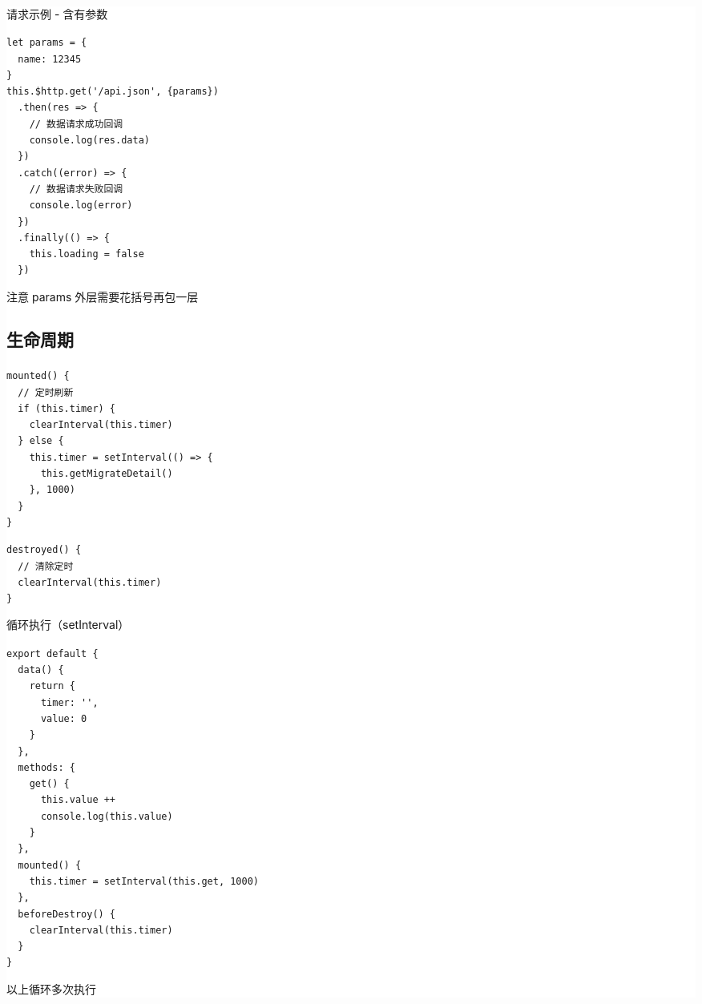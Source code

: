 请求示例 - 含有参数
```ecmascript 6
let params = {
  name: 12345
}
this.$http.get('/api.json', {params})
  .then(res => {
    // 数据请求成功回调
    console.log(res.data)
  })
  .catch((error) => {
    // 数据请求失败回调
    console.log(error)
  })
  .finally(() => {
    this.loading = false
  })
```
注意 params 外层需要花括号再包一层

## 生命周期

```
mounted() {
  // 定时刷新
  if (this.timer) {
    clearInterval(this.timer)
  } else {
    this.timer = setInterval(() => {
      this.getMigrateDetail()
    }, 1000)
  }
}
```

```
destroyed() {
  // 清除定时
  clearInterval(this.timer)
}
```

循环执行（setInterval）
```
export default {
  data() {
    return {
      timer: '',
      value: 0
    }
  },
  methods: {
    get() {
      this.value ++
      console.log(this.value)
    }
  },
  mounted() {
    this.timer = setInterval(this.get, 1000)
  },
  beforeDestroy() {
    clearInterval(this.timer)
  }
}
```
以上循环多次执行